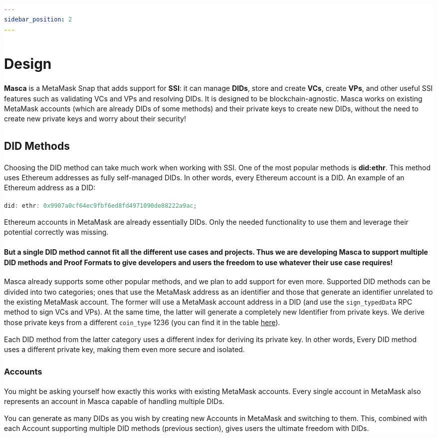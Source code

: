 ```yaml
---
sidebar_position: 2
---
```


# Design

**Masca** is a MetaMask Snap that adds support for **SSI**: it can manage **DIDs**, store and create **VCs**, create **VPs**, and other useful SSI features such as validating VCs and VPs and resolving DIDs. It is designed to be blockchain-agnostic. Masca works on existing MetaMask accounts (which are already DIDs of some methods) and their private keys to create new DIDs, without the need to create new private keys and worry about their security!

## DID Methods

Choosing the DID method can take much work when working with SSI. One of the most popular methods is **did:ethr**. This method uses Ethereum addresses as fully self-managed DIDs. In other words, every Ethereum account is a DID. An example of an Ethereum address as a DID:

```js
did: ethr: 0x9907a0cf64ec9fbf6ed8fd4971090de88222a9ac;
```

Ethereum accounts in MetaMask are already essentially DIDs. Only the needed functionality to use them and leverage their potential correctly was missing.

#### But a single DID method cannot fit all the different use cases and projects. Thus we are developing Masca to support multiple DID methods and Proof Formats to give **developers** and **users** the freedom to use whatever their use case requires!

Masca already supports some other popular methods, and we plan to add support for even more. Supported DID methods can be divided into two categories; ones that use the MetaMask address as an identifier and those that generate an identifier unrelated to the existing MetaMask account. The former will use a MetaMask account address in a DID (and use the `sign_typedData` RPC method to sign VCs and VPs). At the same time, the latter will generate a completely new Identifier from private keys. We derive those private keys from a different `coin_type` 1236 (you can find it in the table [here](https://github.com/satoshilabs/slips/blob/master/slip-0044.md#registered-coin-types)).

Each DID method from the latter category uses a different index for deriving its private key. In other words, Every DID method uses a different private key, making them even more secure and isolated.

### Accounts

You might be asking yourself how exactly this works with existing MetaMask accounts. Every single account in MetaMask also represents an account in Masca capable of handling multiple DIDs.

You can generate as many DIDs as you wish by creating new Accounts in MetaMask and switching to them. This, combined with each Account supporting multiple DID methods (previous section), gives users the ultimate freedom with DIDs.
